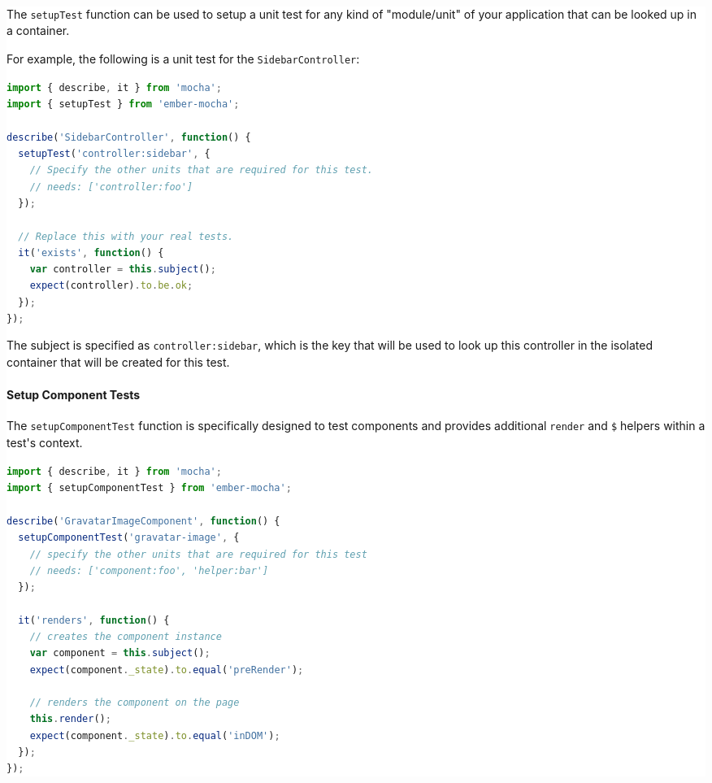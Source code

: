 The `setupTest` function can be used to setup a unit test for any kind
of "module/unit" of your application that can be looked up in a container.

For example, the following is a unit test for the `SidebarController`:

```javascript
import { describe, it } from 'mocha';
import { setupTest } from 'ember-mocha';

describe('SidebarController', function() {
  setupTest('controller:sidebar', {
    // Specify the other units that are required for this test.
    // needs: ['controller:foo']
  });
  
  // Replace this with your real tests.
  it('exists', function() {
    var controller = this.subject();
    expect(controller).to.be.ok;
  });
});

```

The subject is specified as `controller:sidebar`, which is the key that will
be used to look up this controller in the isolated container that will be
created for this test.

#### Setup Component Tests

The `setupComponentTest` function is specifically designed to test components
and provides additional `render` and `$` helpers within a test's context.

```javascript
import { describe, it } from 'mocha';
import { setupComponentTest } from 'ember-mocha';

describe('GravatarImageComponent', function() {
  setupComponentTest('gravatar-image', {
    // specify the other units that are required for this test
    // needs: ['component:foo', 'helper:bar']
  });

  it('renders', function() {
    // creates the component instance
    var component = this.subject();
    expect(component._state).to.equal('preRender');

    // renders the component on the page
    this.render();
    expect(component._state).to.equal('inDOM');
  });
});
```


[npm-badge]: https://img.shields.io/npm/v/ember-mocha.svg
[npm-badge-url]: https://www.npmjs.com/package/ember-mocha
[travis-badge]: https://img.shields.io/travis/emberjs/ember-mocha/master.svg
[travis-badge-url]: https://travis-ci.org/emberjs/ember-mocha